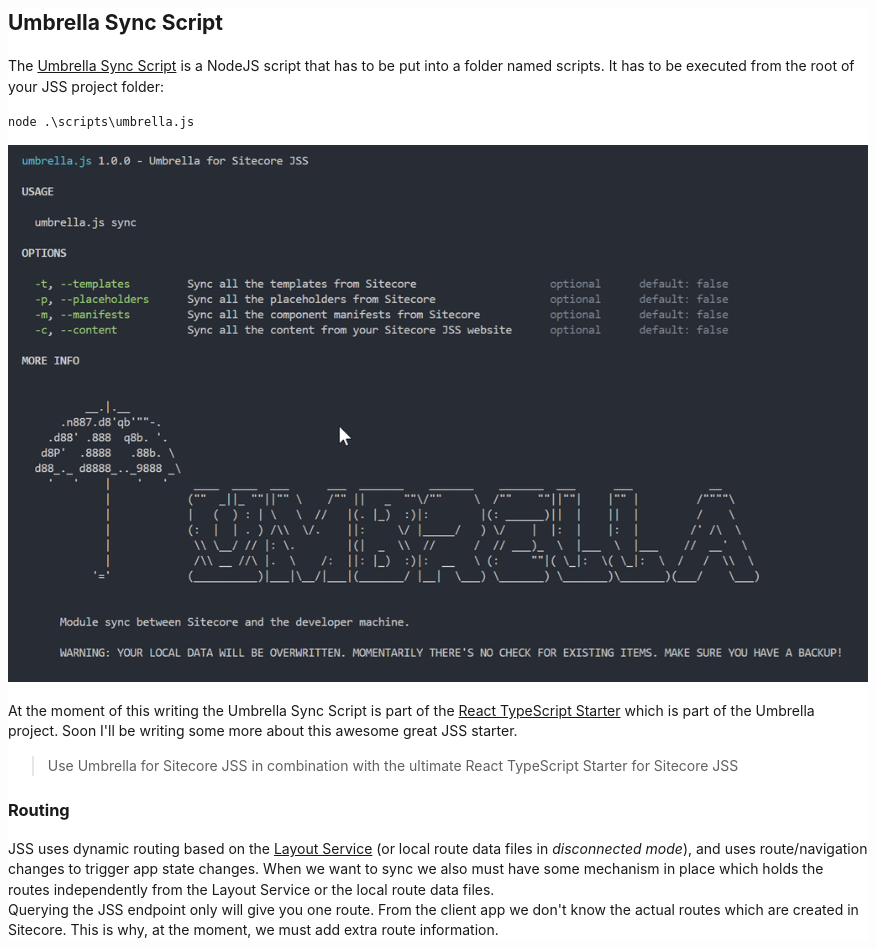## Umbrella Sync Script

The [Umbrella Sync Script](https://github.com/macaw-interactive/react-jss-typescript-starter/blob/develop/scripts/umbrella.js) is a NodeJS script that has to be put into a folder named scripts. It has to be executed from the root of your JSS project folder:

`node .\scripts\umbrella.js`

![](/assets/img/uploads/2019/05/2019-05-03-11_17_58-index.js---react-jss-typescript-starter---Visual-Studio-Code--Administrator-.png)

At the moment of this writing the Umbrella Sync Script is part of the [React TypeScript Starter](https://github.com/macaw-interactive/react-jss-typescript-starter/tree/develop/scripts) which is part of the Umbrella project. Soon I'll be writing some more about this awesome great JSS starter.

> Use Umbrella for Sitecore JSS in combination with the ultimate React TypeScript Starter for Sitecore JSS

### Routing

JSS uses dynamic routing based on the [Layout Service](https://jss.sitecore.com/docs/fundamentals/services/layout-service) (or local route data files in _disconnected mode_), and uses route/navigation changes to trigger app state changes. When we want to sync we also must have some mechanism in place which holds the routes independently from the Layout Service or the local route data files.  
Querying the JSS endpoint only will give you one route. From the client app we don't know the actual routes which are created in Sitecore. This is why, at the moment, we must add extra route information.
